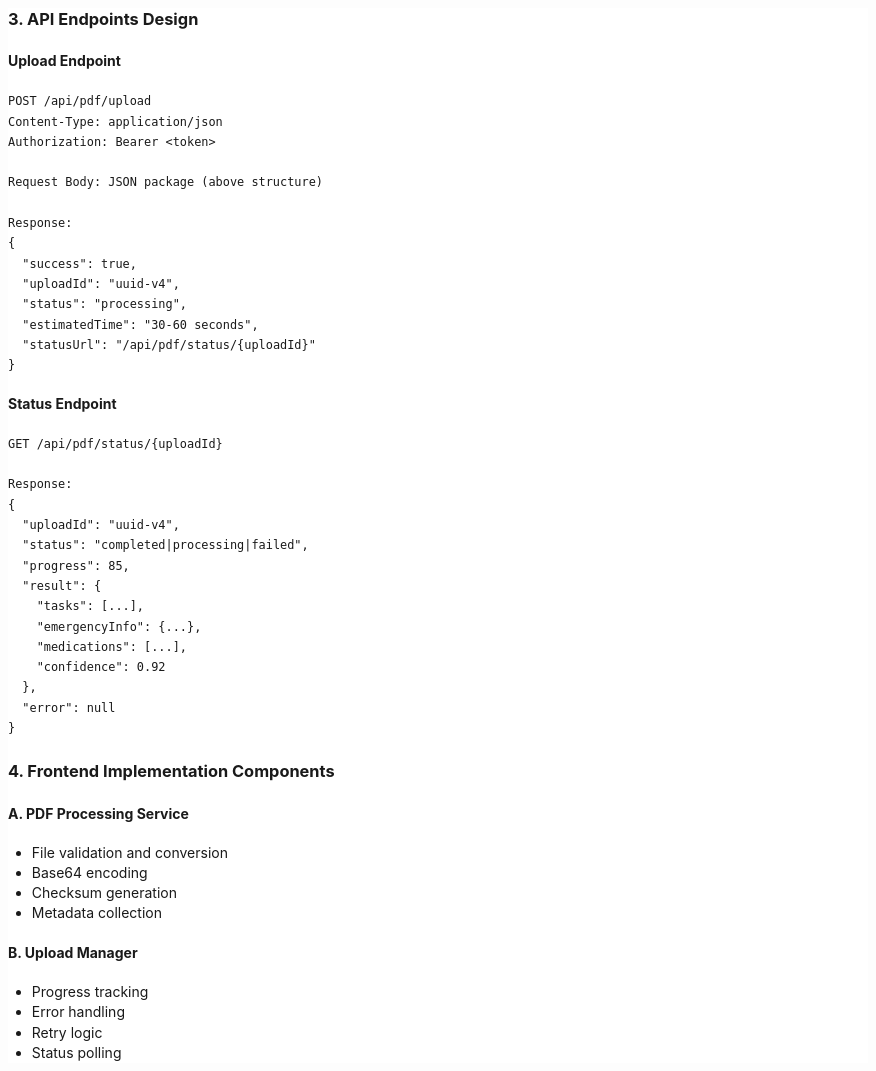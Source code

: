 ### 3. API Endpoints Design

#### Upload Endpoint
```
POST /api/pdf/upload
Content-Type: application/json
Authorization: Bearer <token>

Request Body: JSON package (above structure)

Response:
{
  "success": true,
  "uploadId": "uuid-v4",
  "status": "processing",
  "estimatedTime": "30-60 seconds",
  "statusUrl": "/api/pdf/status/{uploadId}"
}
```

#### Status Endpoint
```
GET /api/pdf/status/{uploadId}

Response:
{
  "uploadId": "uuid-v4",
  "status": "completed|processing|failed",
  "progress": 85,
  "result": {
    "tasks": [...],
    "emergencyInfo": {...},
    "medications": [...],
    "confidence": 0.92
  },
  "error": null
}
```

### 4. Frontend Implementation Components

#### A. PDF Processing Service
- File validation and conversion
- Base64 encoding
- Checksum generation
- Metadata collection

#### B. Upload Manager
- Progress tracking
- Error handling
- Retry logic
- Status polling
